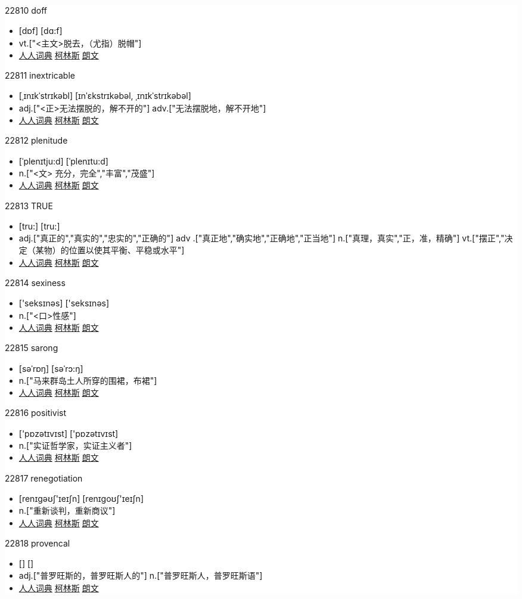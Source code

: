 22810 doff 
- [dɒf]  [dɑ:f] 
- vt.["<主文>脱去，（尤指）脱帽"]   
- [人人词典](https://www.91dict.com/words?w=doff) [柯林斯](https://www.collinsdictionary.com/zh/dictionary/english/doff) [朗文](https://www.ldoceonline.com/dictionary/doff) 

22811 inextricable 
- [ˌɪnɪkˈstrɪkəbl]  [ɪnˈɛkstrɪkəbəl, ˌɪnɪkˈstrɪkəbəl] 
- adj.["<正>无法摆脱的，解不开的"]  adv.["无法摆脱地，解不开地"]   
- [人人词典](https://www.91dict.com/words?w=inextricable) [柯林斯](https://www.collinsdictionary.com/zh/dictionary/english/inextricable) [朗文](https://www.ldoceonline.com/dictionary/inextricable) 

22812 plenitude 
- [ˈplenɪtju:d]  [ˈplenɪtu:d] 
- n.["<文> 充分，完全","丰富","茂盛"]   
- [人人词典](https://www.91dict.com/words?w=plenitude) [柯林斯](https://www.collinsdictionary.com/zh/dictionary/english/plenitude) [朗文](https://www.ldoceonline.com/dictionary/plenitude) 

22813 TRUE 
- [tru:]  [tru:] 
- adj.["真正的","真实的","忠实的","正确的"]  adv .["真正地","确实地","正确地","正当地"]  n.["真理，真实","正，准，精确"]  vt.["摆正","决定（某物）的位置以使其平衡、平稳或水平"]   
- [人人词典](https://www.91dict.com/words?w=TRUE) [柯林斯](https://www.collinsdictionary.com/zh/dictionary/english/TRUE) [朗文](https://www.ldoceonline.com/dictionary/TRUE) 

22814 sexiness 
- ['seksɪnəs]  ['seksɪnəs] 
- n.["<口>性感"]   
- [人人词典](https://www.91dict.com/words?w=sexiness) [柯林斯](https://www.collinsdictionary.com/zh/dictionary/english/sexiness) [朗文](https://www.ldoceonline.com/dictionary/sexiness) 

22815 sarong 
- [səˈrɒŋ]  [səˈrɔ:ŋ] 
- n.["马来群岛土人所穿的围裙，布裙"]   
- [人人词典](https://www.91dict.com/words?w=sarong) [柯林斯](https://www.collinsdictionary.com/zh/dictionary/english/sarong) [朗文](https://www.ldoceonline.com/dictionary/sarong) 

22816 positivist 
- ['pɒzətɪvɪst]  ['pɒzətɪvɪst] 
- n.["实证哲学家，实证主义者"]   
- [人人词典](https://www.91dict.com/words?w=positivist) [柯林斯](https://www.collinsdictionary.com/zh/dictionary/english/positivist) [朗文](https://www.ldoceonline.com/dictionary/positivist) 

22817 renegotiation 
- [renɪɡəʊʃ'ɪeɪʃn]  [renɪɡoʊʃ'ɪeɪʃn] 
- n.["重新谈判，重新商议"]   
- [人人词典](https://www.91dict.com/words?w=renegotiation) [柯林斯](https://www.collinsdictionary.com/zh/dictionary/english/renegotiation) [朗文](https://www.ldoceonline.com/dictionary/renegotiation) 

22818 provencal 
- []  [] 
- adj.["普罗旺斯的，普罗旺斯人的"]  n.["普罗旺斯人，普罗旺斯语"]   
- [人人词典](https://www.91dict.com/words?w=provencal) [柯林斯](https://www.collinsdictionary.com/zh/dictionary/english/provencal) [朗文](https://www.ldoceonline.com/dictionary/provencal) 
